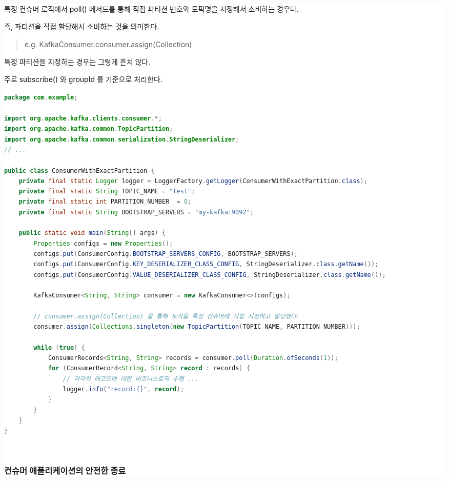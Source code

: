 특정 컨슈머 로직에서 poll() 메서드를 통해 직접 파티션 번호와 토픽명을 지정해서 소비하는 경우다.

즉, 파티션을 직접 할당해서 소비하는 것을 의미한다.

> e.g. KafkaConsumer.consumer.assign(Collection)



특정 파티션을 지정하는 경우는 그렇게 흔치 않다.

주로 subscribe() 와 groupId 를 기준으로 처리한다.

```java
package com.example;

import org.apache.kafka.clients.consumer.*;
import org.apache.kafka.common.TopicPartition;
import org.apache.kafka.common.serialization.StringDeserializer;
// ...

public class ConsumerWithExactPartition {
    private final static Logger logger = LoggerFactory.getLogger(ConsumerWithExactPartition.class);
    private final static String TOPIC_NAME = "test";
    private final static int PARTITION_NUMBER  = 0;
    private final static String BOOTSTRAP_SERVERS = "my-kafka:9092";

    public static void main(String[] args) {
        Properties configs = new Properties();
        configs.put(ConsumerConfig.BOOTSTRAP_SERVERS_CONFIG, BOOTSTRAP_SERVERS);
        configs.put(ConsumerConfig.KEY_DESERIALIZER_CLASS_CONFIG, StringDeserializer.class.getName());
        configs.put(ConsumerConfig.VALUE_DESERIALIZER_CLASS_CONFIG, StringDeserializer.class.getName());

        KafkaConsumer<String, String> consumer = new KafkaConsumer<>(configs);
        
        // consumer.assign(Collection) 을 통해 토픽을 특정 컨슈머에 직접 지정하고 할당했다.
        consumer.assign(Collections.singleton(new TopicPartition(TOPIC_NAME, PARTITION_NUMBER)));
        
        while (true) {
            ConsumerRecords<String, String> records = consumer.poll(Duration.ofSeconds(1));
            for (ConsumerRecord<String, String> record : records) {
                // 각각의 레코드에 대한 비즈니스로직 수행 ... 
                logger.info("record:{}", record);
            }
        }
    }
}
```

<br>



### 컨슈머 애플리케이션의 안전한 종료
